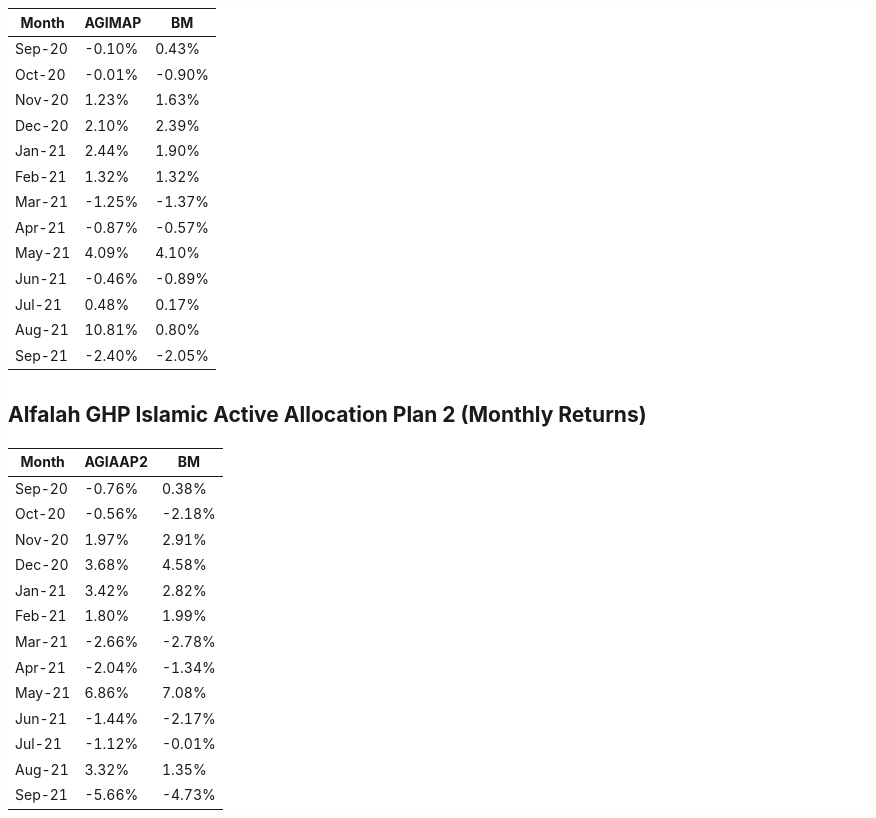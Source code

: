 | Month  | AGIMAP | BM     |
| ------ | ------ | ------ |
| Sep-20 | -0.10% | 0.43%  |
| Oct-20 | -0.01% | -0.90% |
| Nov-20 | 1.23%  | 1.63%  |
| Dec-20 | 2.10%  | 2.39%  |
| Jan-21 | 2.44%  | 1.90%  |
| Feb-21 | 1.32%  | 1.32%  |
| Mar-21 | -1.25% | -1.37% |
| Apr-21 | -0.87% | -0.57% |
| May-21 | 4.09%  | 4.10%  |
| Jun-21 | -0.46% | -0.89% |
| Jul-21 | 0.48%  | 0.17%  |
| Aug-21 | 10.81% | 0.80%  |
| Sep-21 | -2.40% | -2.05% |

## Alfalah GHP Islamic Active Allocation Plan 2 (Monthly Returns)

| Month  | AGIAAP2 | BM     |
| ------ | ------- | ------ |
| Sep-20 | -0.76%  | 0.38%  |
| Oct-20 | -0.56%  | -2.18% |
| Nov-20 | 1.97%   | 2.91%  |
| Dec-20 | 3.68%   | 4.58%  |
| Jan-21 | 3.42%   | 2.82%  |
| Feb-21 | 1.80%   | 1.99%  |
| Mar-21 | -2.66%  | -2.78% |
| Apr-21 | -2.04%  | -1.34% |
| May-21 | 6.86%   | 7.08%  |
| Jun-21 | -1.44%  | -2.17% |
| Jul-21 | -1.12%  | -0.01% |
| Aug-21 | 3.32%   | 1.35%  |
| Sep-21 | -5.66%  | -4.73% |
